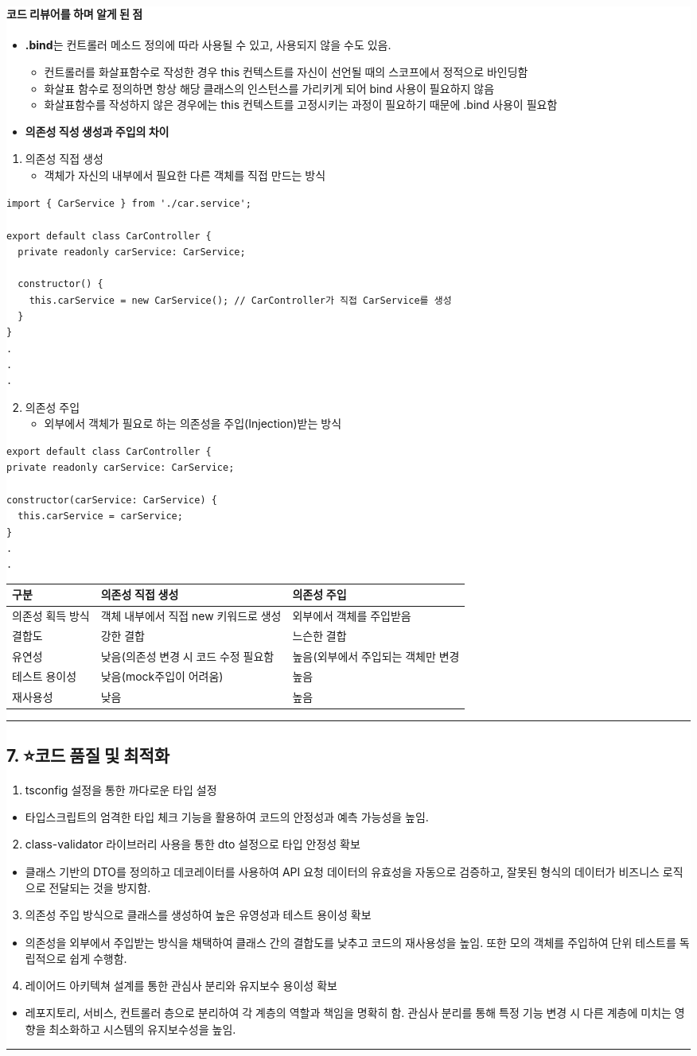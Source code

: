 #### 코드 리뷰어를 하며 알게 된 점 
- **.bind**는 컨트롤러 메소드 정의에 따라 사용될 수 있고, 사용되지 않을 수도 있음.
  - 컨트롤러를 화살표함수로 작성한 경우 this 컨텍스트를 자신이 선언될 때의 스코프에서 정적으로 바인딩함
  - 화살표 함수로 정의하면 항상 해당 클래스의 인스턴스를 가리키게 되어 bind 사용이 필요하지 않음
  - 화살표함수를 작성하지 않은 경우에는 this 컨텍스트를 고정시키는 과정이 필요하기 때문에 .bind 사용이 필요함
    
- **의존성 직성 생성과 주입의 차이**
1) 의존성 직접 생성
     - 객체가 자신의 내부에서 필요한 다른 객체를 직접 만드는 방식
```
import { CarService } from './car.service';

export default class CarController {
  private readonly carService: CarService;

  constructor() {
    this.carService = new CarService(); // CarController가 직접 CarService를 생성
  }
}
.
.
.
```
2) 의존성 주입
     - 외부에서 객체가 필요로 하는 의존성을 주입(Injection)받는 방식

  ```
  export default class CarController {
  private readonly carService: CarService;

  constructor(carService: CarService) {
    this.carService = carService;
  }
  .
  .
  ```

    
| 구분 | 의존성 직접 생성 | 의존성 주입 |
| :--- | :--- | :--- |
| 의존성 획득 방식 | 객체 내부에서 직접 new 키워드로 생성 | 외부에서 객체를 주입받음 |
| 결합도 | 강한 결합 | 느슨한 결합 |
| 유연성 | 낮음(의존성 변경 시 코드 수정 필요함 | 높음(외부에서 주입되는 객체만 변경|
|테스트 용이성| 낮음(mock주입이 어려움) | 높음 |
|재사용성| 낮음| 높음|

---
## 7. ⭐코드 품질 및 최적화 
1) tsconfig 설정을 통한 까다로운 타입 설정
- 타입스크립트의 엄격한 타입 체크 기능을 활용하여 코드의 안정성과 예측 가능성을 높임.
2) class-validator 라이브러리 사용을 통한 dto 설정으로 타입 안정성 확보
- 클래스 기반의 DTO를 정의하고 데코레이터를 사용하여 API 요청 데이터의 유효성을 자동으로 검증하고, 잘못된 형식의 데이터가 비즈니스 로직으로 전달되는 것을 방지함.
3) 의존성 주입 방식으로 클래스를 생성하여 높은 유영성과 테스트 용이성 확보
- 의존성을 외부에서 주입받는 방식을 채택하여 클래스 간의 결합도를 낮추고 코드의 재사용성을 높임. 또한 모의 객체를 주입하여 단위 테스트를 독립적으로 쉽게 수행함.
4) 레이어드 아키텍쳐 설계를 통한 관심사 분리와 유지보수 용이성 확보
- 레포지토리, 서비스, 컨트롤러 층으로 분리하여 각 계층의 역할과 책임을 명확히 함. 관심사 분리를 통해 특정 기능 변경 시 다른 계층에 미치는 영향을 최소화하고 시스템의 유지보수성을 높임. 

---